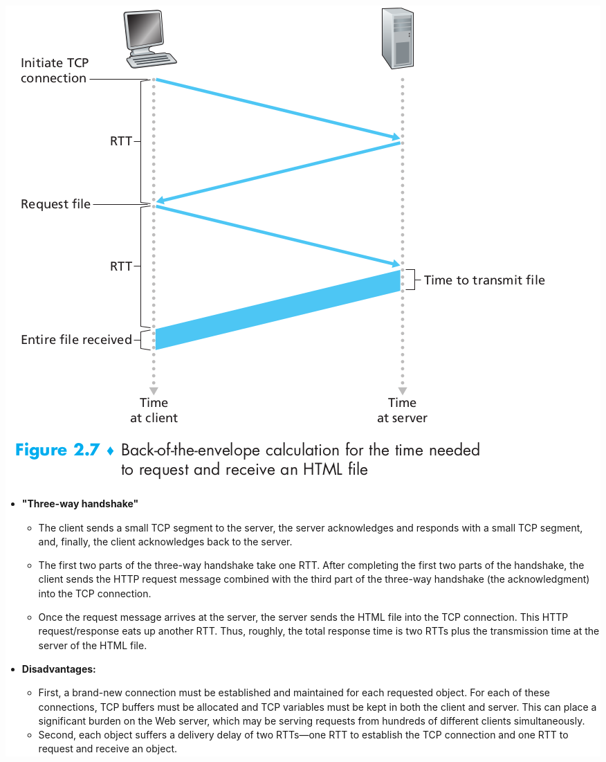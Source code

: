 ![Figure 2.7](imgs/2_7.png)

- **&quot;Three-way handshake&quot;**
  - The client sends a small TCP segment to the server, the server acknowledges and responds with a small TCP segment, and, finally, the client acknowledges back to the server.

  - The first two parts of the three-way handshake take one RTT. After completing the first two parts of the handshake, the client sends the HTTP request message combined with the third part of the three-way handshake (the acknowledgment) into the TCP connection.

  - Once the request message arrives at the server, the server sends the HTML file into the TCP connection. This HTTP request/response eats up another RTT. Thus, roughly, the total response time is two RTTs plus the transmission time at the server of the HTML file.

- **Disadvantages:**
  - First, a brand-new connection must be established and maintained for each requested object. For each of these connections, TCP buffers must be allocated and TCP variables must be kept in both the client and server. This can place a significant burden on the Web server, which may be serving requests from hundreds of different clients simultaneously.
  - Second, each object suffers a delivery delay of two RTTs—one RTT to establish the TCP connection and one RTT to request and receive an object.
